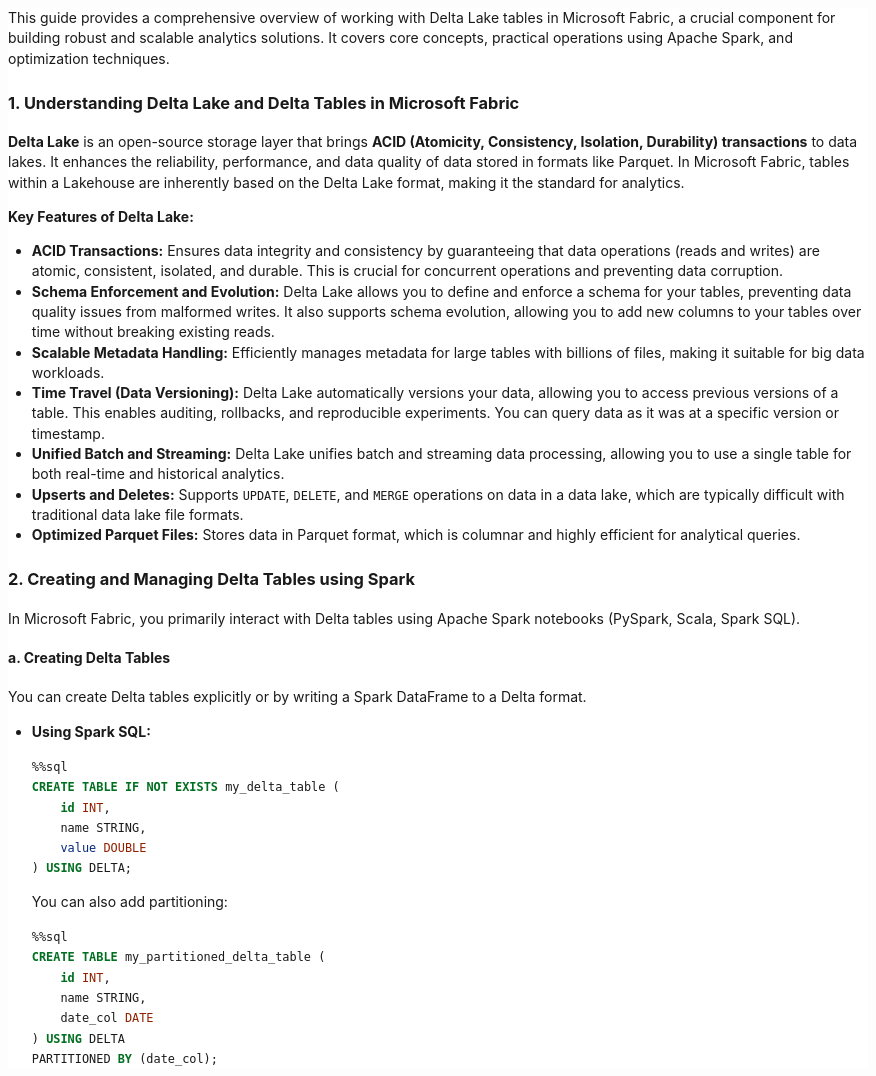 This guide provides a comprehensive overview of working with Delta Lake tables in Microsoft Fabric, a crucial component for building robust and scalable analytics solutions. It covers core concepts, practical operations using Apache Spark, and optimization techniques.

### 1\. Understanding Delta Lake and Delta Tables in Microsoft Fabric

**Delta Lake** is an open-source storage layer that brings **ACID (Atomicity, Consistency, Isolation, Durability) transactions** to data lakes. It enhances the reliability, performance, and data quality of data stored in formats like Parquet. In Microsoft Fabric, tables within a Lakehouse are inherently based on the Delta Lake format, making it the standard for analytics.

**Key Features of Delta Lake:**

  * **ACID Transactions:** Ensures data integrity and consistency by guaranteeing that data operations (reads and writes) are atomic, consistent, isolated, and durable. This is crucial for concurrent operations and preventing data corruption.
  * **Schema Enforcement and Evolution:** Delta Lake allows you to define and enforce a schema for your tables, preventing data quality issues from malformed writes. It also supports schema evolution, allowing you to add new columns to your tables over time without breaking existing reads.
  * **Scalable Metadata Handling:** Efficiently manages metadata for large tables with billions of files, making it suitable for big data workloads.
  * **Time Travel (Data Versioning):** Delta Lake automatically versions your data, allowing you to access previous versions of a table. This enables auditing, rollbacks, and reproducible experiments. You can query data as it was at a specific version or timestamp.
  * **Unified Batch and Streaming:** Delta Lake unifies batch and streaming data processing, allowing you to use a single table for both real-time and historical analytics.
  * **Upserts and Deletes:** Supports `UPDATE`, `DELETE`, and `MERGE` operations on data in a data lake, which are typically difficult with traditional data lake file formats.
  * **Optimized Parquet Files:** Stores data in Parquet format, which is columnar and highly efficient for analytical queries.

### 2\. Creating and Managing Delta Tables using Spark

In Microsoft Fabric, you primarily interact with Delta tables using Apache Spark notebooks (PySpark, Scala, Spark SQL).

#### **a. Creating Delta Tables**

You can create Delta tables explicitly or by writing a Spark DataFrame to a Delta format.

  * **Using Spark SQL:**
    ```sql
    %%sql
    CREATE TABLE IF NOT EXISTS my_delta_table (
        id INT,
        name STRING,
        value DOUBLE
    ) USING DELTA;
    ```
    You can also add partitioning:
    ```sql
    %%sql
    CREATE TABLE my_partitioned_delta_table (
        id INT,
        name STRING,
        date_col DATE
    ) USING DELTA
    PARTITIONED BY (date_col);
    ```
 